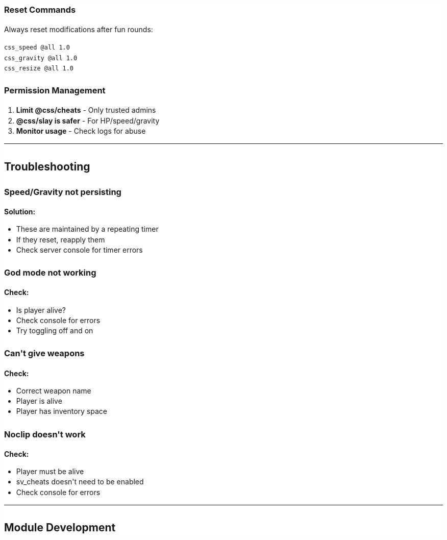 ### Reset Commands

Always reset modifications after fun rounds:

```bash
css_speed @all 1.0
css_gravity @all 1.0
css_resize @all 1.0
```

### Permission Management

1. **Limit @css/cheats** - Only trusted admins
2. **@css/slay is safer** - For HP/speed/gravity
3. **Monitor usage** - Check logs for abuse

---

## Troubleshooting

### Speed/Gravity not persisting

**Solution:**
- These are maintained by a repeating timer
- If they reset, reapply them
- Check server console for timer errors

### God mode not working

**Check:**
- Is player alive?
- Check console for errors
- Try toggling off and on

### Can't give weapons

**Check:**
- Correct weapon name
- Player is alive
- Player has inventory space

### Noclip doesn't work

**Check:**
- Player must be alive
- sv_cheats doesn't need to be enabled
- Check console for errors

---

## Module Development

